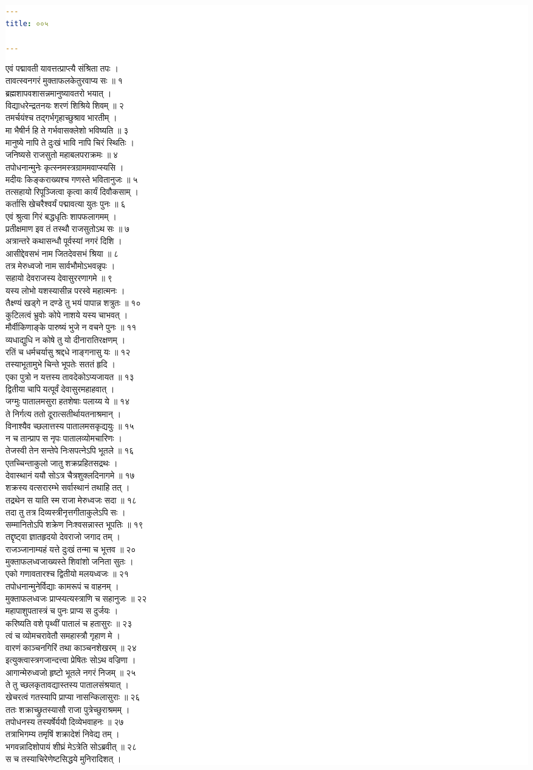 ```yaml
---
title: ००५

---
```

एवं पद्मावती यावत्तत्प्राप्त्यै संश्रिता तपः ।  
तावत्स्वनगरं मुक्ताफलकेतुरवाप्य सः ॥ १  
ब्रह्मशापवशासन्नमानुष्यावतरो भयात् ।  
विद्याधरेन्द्रतनयः शरणं शिश्रिये शिवम् ॥ २  
तमर्चयंश्च तद्गर्भगृहाच्छुश्राव भारतीम् ।  
मा भैषीर्न हि ते गर्भवासक्लेशो भविष्यति ॥ ३  
मानुष्ये नापि ते दुःखं भावि नापि चिरं स्थितिः ।  
जनिष्यसे राजसुतो महाबलपराक्रमः ॥ ४  
तपोधनान्मुनेः कृत्स्नमस्त्रग्राममवाप्स्यसि ।  
मदीयः किङ्कराख्यश्च गणस्ते भवितानुजः ॥ ५  
तत्सहायो रिपूञ्जित्वा कृत्वा कार्यं दिवौकसाम् ।  
कर्तासि खेचरैश्वर्यं पद्मावत्या युतः पुनः ॥ ६  
एवं श्रुत्वा गिरं बद्धधृतिः शापफलागमम् ।  
प्रतीक्षमाण इव तं तस्थौ राजसुतोऽथ सः ॥ ७  
अत्रान्तरे कथासन्धौ पूर्वस्यां नगरं दिशि ।  
आसीद्देवसभं नाम जितदेवसभं श्रिया ॥ ८  
तत्र मेरुध्वजो नाम सार्वभौमोऽभवन्नृपः ।  
सहायो देवराजस्य देवासुररणागमे ॥ ९  
यस्य लोभो यशस्यासीन्न परस्वे महात्मनः ।  
तैक्ष्ण्यं खड्गे न दण्डे तु भयं पापान्न शत्रुतः ॥ १०  
कुटिलत्वं भ्रुवोः कोपे नाशये यस्य चाभवत् ।  
मौर्वीकिणाङ्के पारुष्यं भुजे न वचने पुनः ॥ ११  
व्यधाद्युधि न कोषे तु यो दीनारातिरक्षणम् ।  
रतिं च धर्मचर्यासु श्रद्दधे नाङ्गनासु यः ॥ १२  
तस्याभूतामुभे चिन्ते भूपतेः सततं हृदि ।  
एका पुत्रो न यत्तस्य तावदेकोऽप्यजायत ॥ १३  
द्वितीया चापि यत्पूर्वं देवासुरमहाहवात् ।  
जग्मुः पातालमसुरा हतशेषाः पलाय्य ये ॥ १४  
ते निर्गत्य ततो दूरात्सतीर्थायतनाश्रमान् ।  
विनाश्यैव च्छलात्तस्य पातालमसकृद्ययुः ॥ १५  
न च तान्प्राप स नृपः पातालव्योमचारिणः ।  
तेजस्वी तेन सन्तेपे निःसपत्नेऽपि भूतले ॥ १६  
एतच्चिन्ताकुलो जातु शक्रप्रहितसद्रथः ।  
देवास्थानं ययौ सोऽत्र चैत्रशुक्लदिनागमे ॥ १७  
शक्रस्य वत्सरारम्भे सर्वास्थानं तथाहि तत् ।  
तद्रथेन स याति स्म राजा मेरुध्वजः सदा ॥ १८  
तदा तु तत्र दिव्यस्त्रीनृत्तगीताकुलेऽपि सः ।  
सम्मानितोऽपि शक्रेण निःश्वसन्नास्त भूपतिः ॥ १९  
तद्दृष्ट्वा ज्ञातहृदयो देवराजो जगाद तम् ।  
राजञ्जानाम्यहं यत्ते दुःखं तन्मा च भूत्तव ॥ २०  
मुक्ताफलध्वजाख्यस्ते शिवांशो जनिता सुतः ।  
एको गणावतारश्च द्वितीयो मलयध्वजः ॥ २१  
तपोधनान्मुनेर्विद्याः कामरूपं च वाहनम् ।  
मुक्ताफलध्वजः प्राप्स्यत्यस्त्राणि च सहानुजः ॥ २२  
महापाशुपतास्त्रं च पुनः प्राप्य स दुर्जयः ।  
करिष्यति वशे पृथ्वीं पातालं च हतासुरः ॥ २३  
त्वं च व्योमचरावेतौ समहास्त्रौ गृहाण मे ।  
वारणं काञ्चनगिरिं तथा काञ्चनशेखरम् ॥ २४  
इत्युक्त्वास्त्रगजान्दत्त्वा प्रेषितः सोऽथ वज्रिणा ।  
आगान्मेरुध्वजो हृष्टो भूतले नगरं निजम् ॥ २५  
ते तु च्छलकृतावद्यास्तस्य पातालसंश्रयात् ।  
खेचरत्वं गतस्यापि प्राप्या नासन्किलासुराः ॥ २६  
ततः शक्राच्छ्रुतस्यासौ राजा पुत्रेच्छुराश्रमम् ।  
तपोधनस्य तस्यर्षेर्ययौ दिव्येभवाहनः ॥ २७  
तत्राभिगम्य तमृषिं शक्रादेशं निवेद्य तम् ।  
भगवन्नादिशोपायं शीघ्रं मेऽत्रेति सोऽब्रवीत् ॥ २८  
स च तस्याचिरेणेष्टसिद्धये मुनिरादिशत् ।  